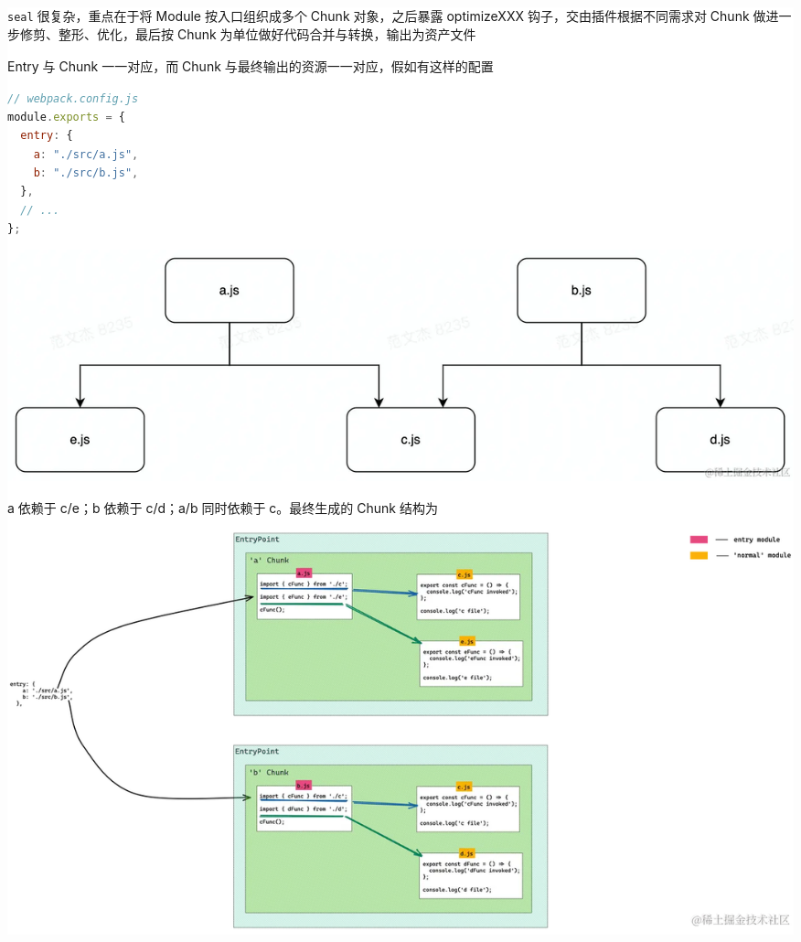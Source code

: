 `seal` 很复杂，重点在于将 Module 按入口组织成多个 Chunk 对象，之后暴露 optimizeXXX 钩子，交由插件根据不同需求对 Chunk 做进一步修剪、整形、优化，最后按 Chunk 为单位做好代码合并与转换，输出为资产文件

Entry 与 Chunk 一一对应，而 Chunk 与最终输出的资源一一对应，假如有这样的配置

```js
// webpack.config.js
module.exports = {
  entry: {
    a: "./src/a.js",
    b: "./src/b.js",
  },
  // ...
};
```
![entry](image-13.png)

a 依赖于 c/e；b 依赖于 c/d；a/b 同时依赖于 c。最终生成的 Chunk 结构为

![chunk](image-14.png)
